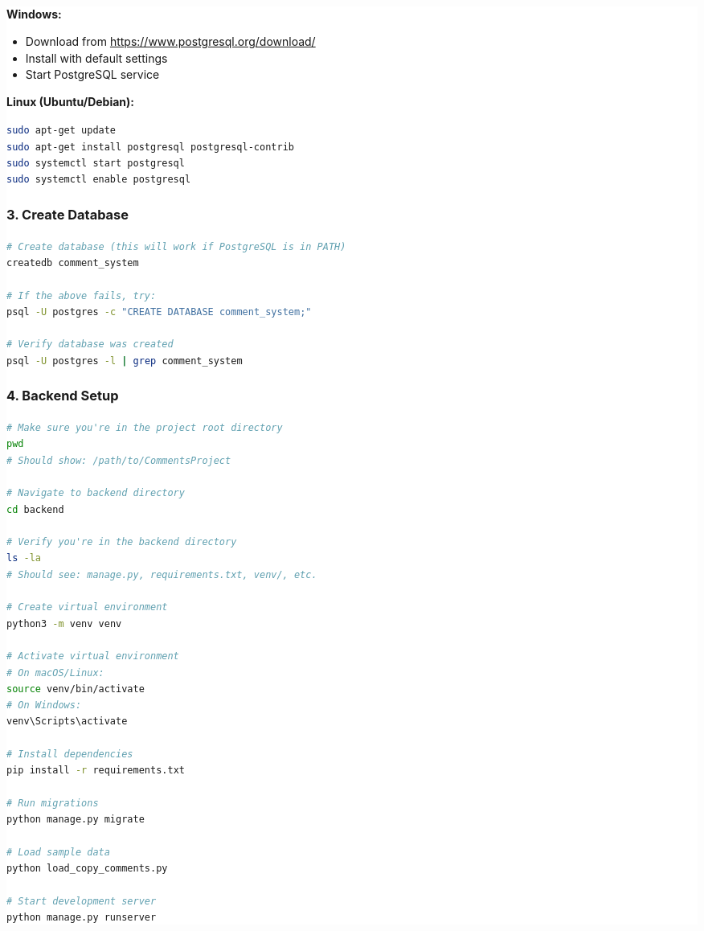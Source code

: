 **Windows:**
- Download from https://www.postgresql.org/download/
- Install with default settings
- Start PostgreSQL service

**Linux (Ubuntu/Debian):**
```bash
sudo apt-get update
sudo apt-get install postgresql postgresql-contrib
sudo systemctl start postgresql
sudo systemctl enable postgresql
```

### 3. Create Database
```bash
# Create database (this will work if PostgreSQL is in PATH)
createdb comment_system

# If the above fails, try:
psql -U postgres -c "CREATE DATABASE comment_system;"

# Verify database was created
psql -U postgres -l | grep comment_system
```

### 4. Backend Setup
```bash
# Make sure you're in the project root directory
pwd
# Should show: /path/to/CommentsProject

# Navigate to backend directory
cd backend

# Verify you're in the backend directory
ls -la
# Should see: manage.py, requirements.txt, venv/, etc.

# Create virtual environment
python3 -m venv venv

# Activate virtual environment
# On macOS/Linux:
source venv/bin/activate
# On Windows:
venv\Scripts\activate

# Install dependencies
pip install -r requirements.txt

# Run migrations
python manage.py migrate

# Load sample data
python load_copy_comments.py

# Start development server
python manage.py runserver
```
